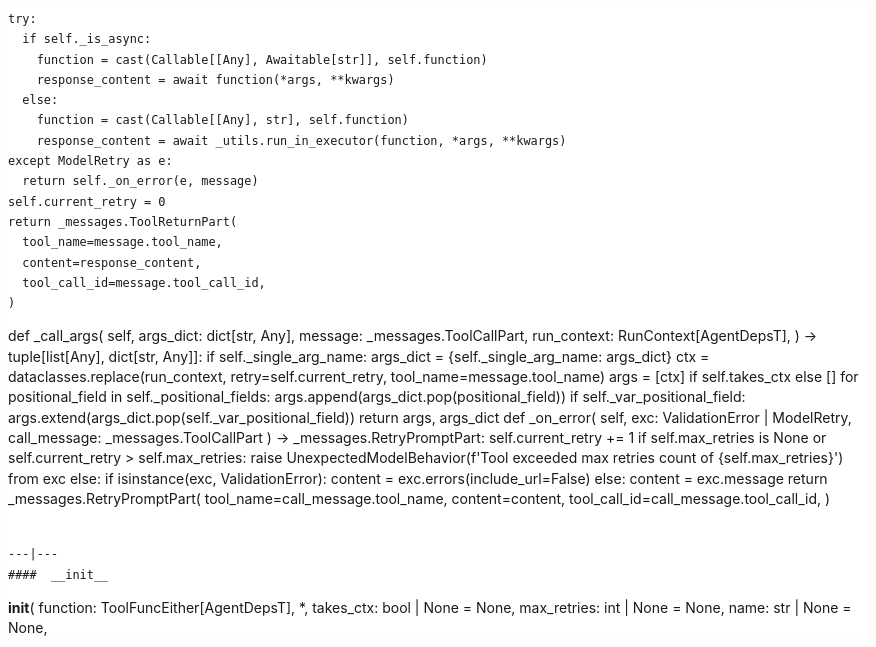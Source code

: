     try:
      if self._is_async:
        function = cast(Callable[[Any], Awaitable[str]], self.function)
        response_content = await function(*args, **kwargs)
      else:
        function = cast(Callable[[Any], str], self.function)
        response_content = await _utils.run_in_executor(function, *args, **kwargs)
    except ModelRetry as e:
      return self._on_error(e, message)
    self.current_retry = 0
    return _messages.ToolReturnPart(
      tool_name=message.tool_name,
      content=response_content,
      tool_call_id=message.tool_call_id,
    )
  def _call_args(
    self,
    args_dict: dict[str, Any],
    message: _messages.ToolCallPart,
    run_context: RunContext[AgentDepsT],
  ) -> tuple[list[Any], dict[str, Any]]:
    if self._single_arg_name:
      args_dict = {self._single_arg_name: args_dict}
    ctx = dataclasses.replace(run_context, retry=self.current_retry, tool_name=message.tool_name)
    args = [ctx] if self.takes_ctx else []
    for positional_field in self._positional_fields:
      args.append(args_dict.pop(positional_field))
    if self._var_positional_field:
      args.extend(args_dict.pop(self._var_positional_field))
    return args, args_dict
  def _on_error(
    self, exc: ValidationError | ModelRetry, call_message: _messages.ToolCallPart
  ) -> _messages.RetryPromptPart:
    self.current_retry += 1
    if self.max_retries is None or self.current_retry > self.max_retries:
      raise UnexpectedModelBehavior(f'Tool exceeded max retries count of {self.max_retries}') from exc
    else:
      if isinstance(exc, ValidationError):
        content = exc.errors(include_url=False)
      else:
        content = exc.message
      return _messages.RetryPromptPart(
        tool_name=call_message.tool_name,
        content=content,
        tool_call_id=call_message.tool_call_id,
      )

```
  
---|---  
####  __init__
```
__init__(
  function: ToolFuncEither[](https://ai.pydantic.dev/api/tools/<#pydantic_ai.tools.ToolFuncEither> "pydantic_ai.tools.ToolFuncEither")[AgentDepsT[](https://ai.pydantic.dev/api/tools/<#pydantic_ai.tools.AgentDepsT> "pydantic_ai.tools.AgentDepsT")],
  *,
  takes_ctx: bool[](https://ai.pydantic.dev/api/tools/<https:/docs.python.org/3/library/functions.html#bool>) | None = None,
  max_retries: int[](https://ai.pydantic.dev/api/tools/<https:/docs.python.org/3/library/functions.html#int>) | None = None,
  name: str[](https://ai.pydantic.dev/api/tools/<https:/docs.python.org/3/library/stdtypes.html#str>) | None = None,